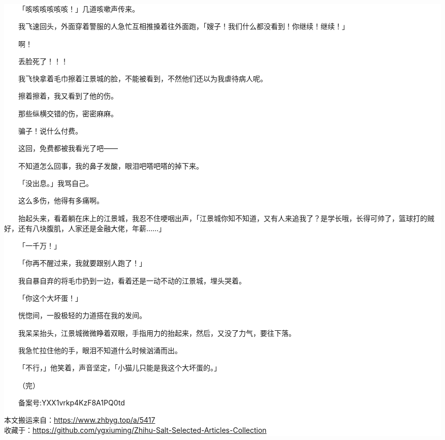 &emsp;&emsp;「咳咳咳咳咳咳！」几道咳嗽声传来。  
  
&emsp;&emsp;我飞速回头，外面穿着警服的人急忙互相推搡着往外面跑，「嫂子！我们什么都没看到！你继续！继续！」  
  
&emsp;&emsp;啊！  
  
&emsp;&emsp;丢脸死了！！！  
  
&emsp;&emsp;我飞快拿着毛巾擦着江景城的脸，不能被看到，不然他们还以为我虐待病人呢。  
  
&emsp;&emsp;擦着擦着，我又看到了他的伤。  
  
&emsp;&emsp;那些纵横交错的伤，密密麻麻。  
  
&emsp;&emsp;骗子！说什么付费。  
  
&emsp;&emsp;这回，免费都被我看光了吧——  
  
&emsp;&emsp;不知道怎么回事，我的鼻子发酸，眼泪吧嗒吧嗒的掉下来。  
  
&emsp;&emsp;「没出息。」我骂自己。  
  
&emsp;&emsp;这么多伤，他得有多痛啊。  
  
&emsp;&emsp;抬起头来，看着躺在床上的江景城，我忍不住哽咽出声，「江景城你知不知道，又有人来追我了？是学长哦，长得可帅了，篮球打的贼好，还有八块腹肌，人家还是金融大佬，年薪……」  
  
&emsp;&emsp;「一千万！」  
  
&emsp;&emsp;「你再不醒过来，我就要跟别人跑了！」  
  
&emsp;&emsp;我自暴自弃的将毛巾扔到一边，看着还是一动不动的江景城，埋头哭着。  
  
&emsp;&emsp;「你这个大坏蛋！」  
  
&emsp;&emsp;恍惚间，一股极轻的力道搭在我的发间。  
  
&emsp;&emsp;我呆呆抬头，江景城微微睁着双眼，手指用力的抬起来，然后，又没了力气，要往下落。  
  
&emsp;&emsp;我急忙拉住他的手，眼泪不知道什么时候汹涌而出。  
  
&emsp;&emsp;「不行，」他笑着，声音坚定，「小猫儿只能是我这个大坏蛋的。」  
  
&emsp;&emsp;（完）  
  
&emsp;&emsp;备案号:YXX1vrkp4KzF8A1PQ0td  
  
本文搬运来自：https://www.zhbyg.top/a/5417  
 收藏于：https://github.com/ygxiuming/Zhihu-Salt-Selected-Articles-Collection